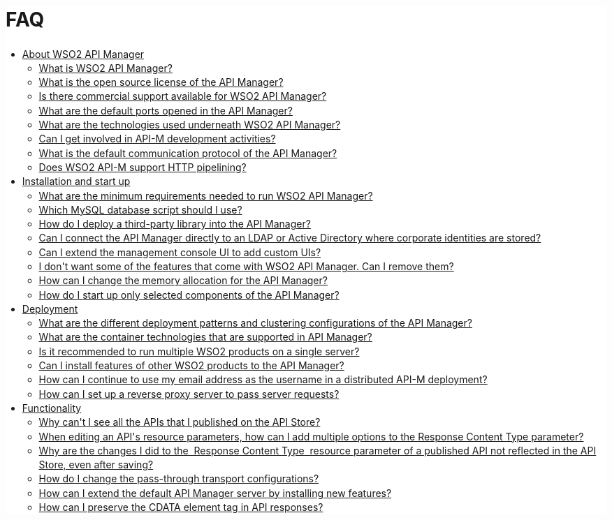 # FAQ

-   [About WSO2 API Manager](#FAQ-AboutWSO2APIManager)
    -   [What is WSO2 API Manager?](#FAQ-WhatisWSO2APIManager?)
    -   [What is the open source license of the API Manager?](#FAQ-WhatistheopensourcelicenseoftheAPIManager?)
    -   [Is there commercial support available for WSO2 API Manager?](#FAQ-IstherecommercialsupportavailableforWSO2APIManager?)
    -   [What are the default ports opened in the API Manager?](#FAQ-WhatarethedefaultportsopenedintheAPIManager?)
    -   [What are the technologies used underneath WSO2 API Manager?](#FAQ-WhatarethetechnologiesusedunderneathWSO2APIManager?)
    -   [Can I get involved in API-M development activities?](#FAQ-CanIgetinvolvedinAPI-Mdevelopmentactivities?)
    -   [What is the default communication protocol of the API Manager?](#FAQ-WhatisthedefaultcommunicationprotocoloftheAPIManager?)
    -   [Does WSO2 API-M support HTTP pipelining?](#FAQ-DoesWSO2API-MsupportHTTPpipelining?)
-   [Installation and start up](#FAQ-Installationandstartup)
    -   [What are the minimum requirements needed to run WSO2 API Manager?](#FAQ-WhataretheminimumrequirementsneededtorunWSO2APIManager?)
    -   [Which MySQL database script should I use?](#FAQ-WhichMySQLdatabasescriptshouldIuse?)
    -   [How do I deploy a third-party library into the API Manager?](#FAQ-HowdoIdeployathird-partylibraryintotheAPIManager?)
    -   [Can I connect the API Manager directly to an LDAP or Active Directory where corporate identities are stored?](#FAQ-CanIconnecttheAPIManagerdirectlytoanLDAPorActiveDirectorywherecorporateidentitiesarestored?)
    -   [Can I extend the management console UI to add custom UIs?](#FAQ-CanIextendthemanagementconsoleUItoaddcustomUIs?)
    -   [I don't want some of the features that come with WSO2 API Manager. Can I remove them?](#FAQ-Idon'twantsomeofthefeaturesthatcomewithWSO2APIManager.CanIremovethem?)
    -   [How can I change the memory allocation for the API Manager?](#FAQ-HowcanIchangethememoryallocationfortheAPIManager?)
    -   [How do I start up only selected components of the API Manager?](#FAQ-HowdoIstartuponlyselectedcomponentsoftheAPIManager?)
-   [Deployment](#FAQ-Deployment)
    -   [What are the different deployment patterns and clustering configurations of the API Manager?](#FAQ-WhatarethedifferentdeploymentpatternsandclusteringconfigurationsoftheAPIManager?)
    -   [What are the container technologies that are supported in API Manager?](#FAQ-WhatarethecontainertechnologiesthataresupportedinAPIManager?)
    -   [Is it recommended to run multiple WSO2 products on a single server?](#FAQ-IsitrecommendedtorunmultipleWSO2productsonasingleserver?)
    -   [Can I install features of other WSO2 products to the API Manager?](#FAQ-CanIinstallfeaturesofotherWSO2productstotheAPIManager?)
    -   [How can I continue to use my email address as the username in a distributed API-M deployment?](#FAQ-HowcanIcontinuetousemyemailaddressastheusernameinadistributedAPI-Mdeployment?)
    -   [How can I set up a reverse proxy server to pass server requests?](#FAQ-HowcanIsetupareverseproxyservertopassserverrequests?)
-   [Functionality](#FAQ-Functionality)
    -   [Why can't I see all the APIs that I published on the API Store?](#FAQ-Whycan'tIseealltheAPIsthatIpublishedontheAPIStore?)
    -   [When editing an API's resource parameters, how can I add multiple options to the Response Content Type parameter?](#FAQ-WheneditinganAPI'sresourceparameters,howcanIaddmultipleoptionstotheResponseContentTypeparameter?)
    -   [Why are the changes I did to the  Response Content Type  resource parameter of a published API not reflected in the API Store, even after saving?](#FAQ-WhyarethechangesIdidtotheResponseContentTyperesourceparameterofapublishedAPInotreflectedintheAPIStore,evenaftersaving?)
    -   [How do I change the pass-through transport configurations?](#FAQ-HowdoIchangethepass-throughtransportconfigurations?)
    -   [How can I extend the default API Manager server by installing new features?](#FAQ-HowcanIextendthedefaultAPIManagerserverbyinstallingnewfeatures?)
    -   [How can I preserve the CDATA element tag in API responses?](#FAQ-HowcanIpreservetheCDATAelementtaginAPIresponses?)